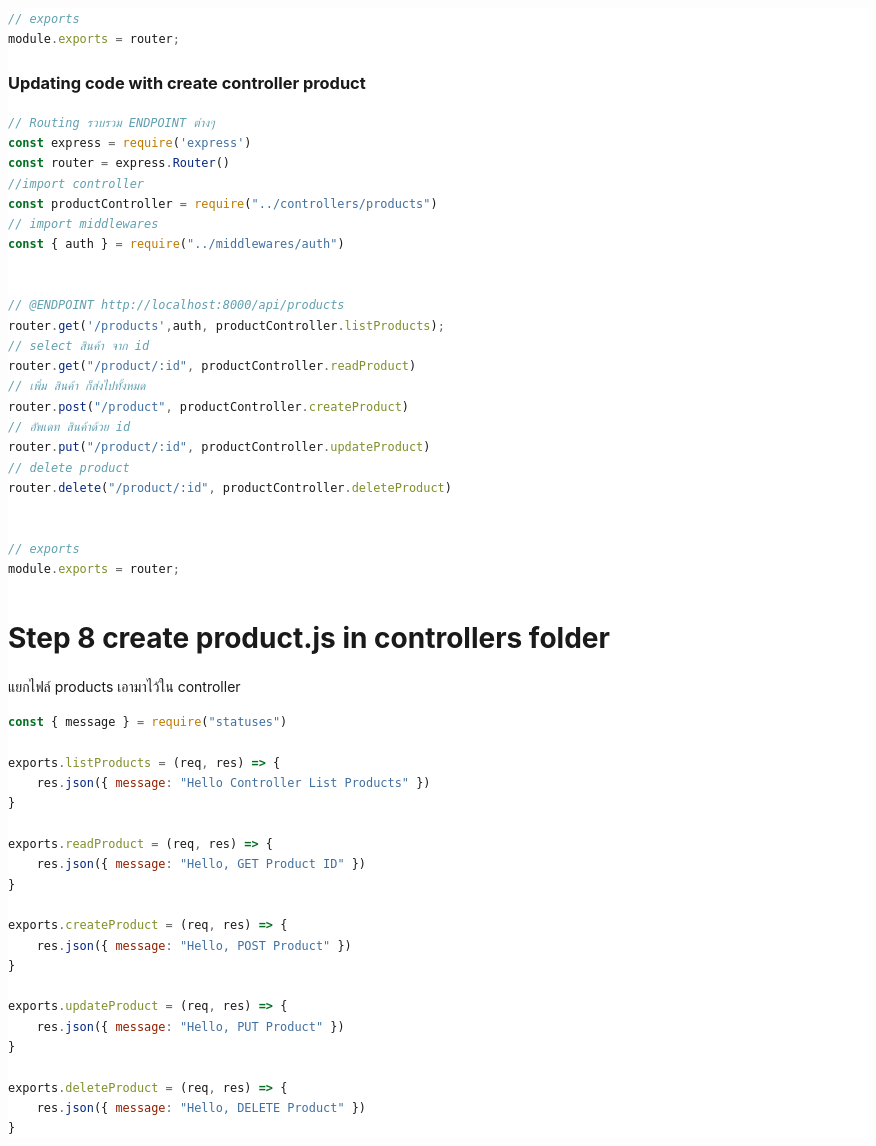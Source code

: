 ```js
// exports
module.exports = router;
```



### Updating code with create controller product
```js
// Routing รวบรวม ENDPOINT ต่างๆ
const express = require('express')
const router = express.Router()
//import controller
const productController = require("../controllers/products")
// import middlewares
const { auth } = require("../middlewares/auth")


// @ENDPOINT http://localhost:8000/api/products
router.get('/products',auth, productController.listProducts);
// select สินค้า จาก id
router.get("/product/:id", productController.readProduct)
// เพิ่ม สินค้า ก็ส่งไปทั้งหมด
router.post("/product", productController.createProduct)
// อัพเดท สินค้าด้วย id
router.put("/product/:id", productController.updateProduct)
// delete product
router.delete("/product/:id", productController.deleteProduct)


// exports
module.exports = router;
```

# Step 8 create product.js in controllers folder
แยกไฟล์ products เอามาไว้ใน controller
```js
const { message } = require("statuses")

exports.listProducts = (req, res) => {
    res.json({ message: "Hello Controller List Products" })
}

exports.readProduct = (req, res) => {
    res.json({ message: "Hello, GET Product ID" })
}

exports.createProduct = (req, res) => {
    res.json({ message: "Hello, POST Product" })
}

exports.updateProduct = (req, res) => {
    res.json({ message: "Hello, PUT Product" })
}

exports.deleteProduct = (req, res) => {
    res.json({ message: "Hello, DELETE Product" })
}
```
